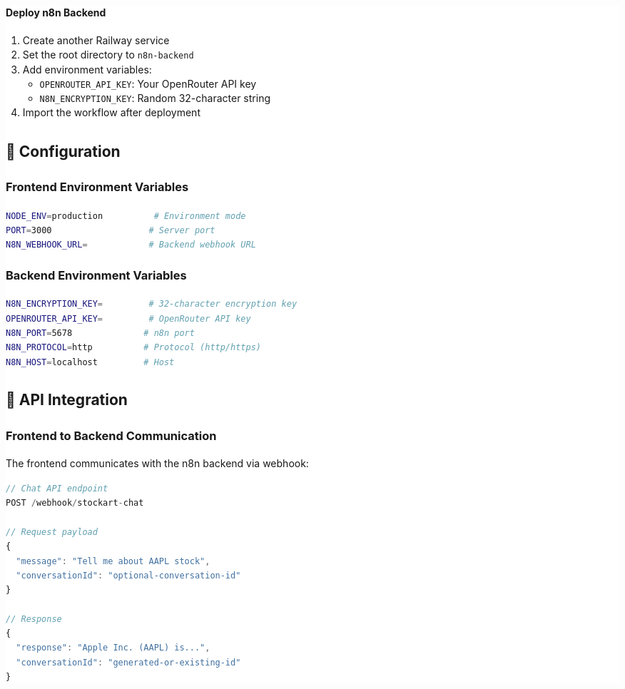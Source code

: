 #### Deploy n8n Backend

1. Create another Railway service
2. Set the root directory to `n8n-backend`
3. Add environment variables:
   - `OPENROUTER_API_KEY`: Your OpenRouter API key
   - `N8N_ENCRYPTION_KEY`: Random 32-character string
4. Import the workflow after deployment

## 🔧 Configuration

### Frontend Environment Variables

```bash
NODE_ENV=production          # Environment mode
PORT=3000                   # Server port
N8N_WEBHOOK_URL=            # Backend webhook URL
```

### Backend Environment Variables

```bash
N8N_ENCRYPTION_KEY=         # 32-character encryption key
OPENROUTER_API_KEY=         # OpenRouter API key
N8N_PORT=5678              # n8n port
N8N_PROTOCOL=http          # Protocol (http/https)
N8N_HOST=localhost         # Host
```

## 🔗 API Integration

### Frontend to Backend Communication

The frontend communicates with the n8n backend via webhook:

```javascript
// Chat API endpoint
POST /webhook/stockart-chat

// Request payload
{
  "message": "Tell me about AAPL stock",
  "conversationId": "optional-conversation-id"
}

// Response
{
  "response": "Apple Inc. (AAPL) is...",
  "conversationId": "generated-or-existing-id"
}
```
